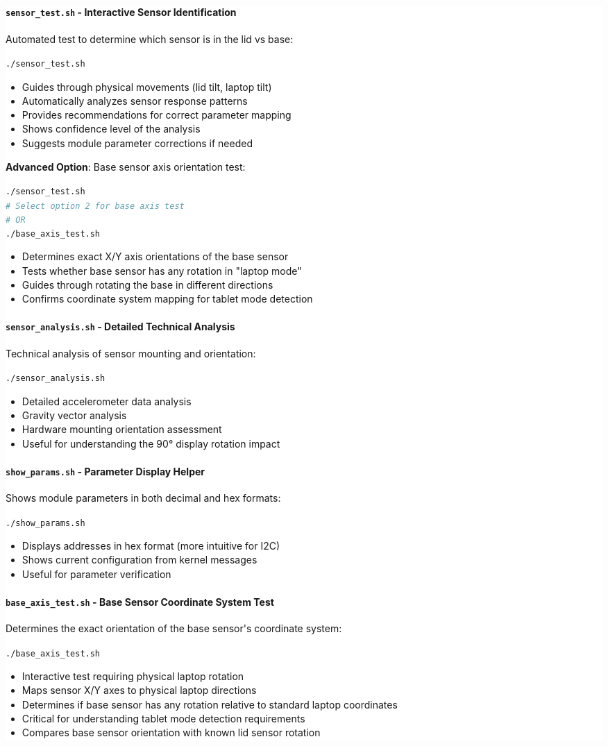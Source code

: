 #### `sensor_test.sh` - Interactive Sensor Identification
Automated test to determine which sensor is in the lid vs base:
```bash
./sensor_test.sh
```
- Guides through physical movements (lid tilt, laptop tilt)
- Automatically analyzes sensor response patterns
- Provides recommendations for correct parameter mapping
- Shows confidence level of the analysis
- Suggests module parameter corrections if needed

**Advanced Option**: Base sensor axis orientation test:
```bash
./sensor_test.sh
# Select option 2 for base axis test
# OR
./base_axis_test.sh
```
- Determines exact X/Y axis orientations of the base sensor
- Tests whether base sensor has any rotation in "laptop mode"
- Guides through rotating the base in different directions
- Confirms coordinate system mapping for tablet mode detection

#### `sensor_analysis.sh` - Detailed Technical Analysis
Technical analysis of sensor mounting and orientation:
```bash
./sensor_analysis.sh
```
- Detailed accelerometer data analysis
- Gravity vector analysis
- Hardware mounting orientation assessment
- Useful for understanding the 90° display rotation impact

#### `show_params.sh` - Parameter Display Helper
Shows module parameters in both decimal and hex formats:
```bash
./show_params.sh
```
- Displays addresses in hex format (more intuitive for I2C)
- Shows current configuration from kernel messages
- Useful for parameter verification

#### `base_axis_test.sh` - Base Sensor Coordinate System Test
Determines the exact orientation of the base sensor's coordinate system:
```bash
./base_axis_test.sh
```
- Interactive test requiring physical laptop rotation
- Maps sensor X/Y axes to physical laptop directions
- Determines if base sensor has any rotation relative to standard laptop coordinates
- Critical for understanding tablet mode detection requirements
- Compares base sensor orientation with known lid sensor rotation
